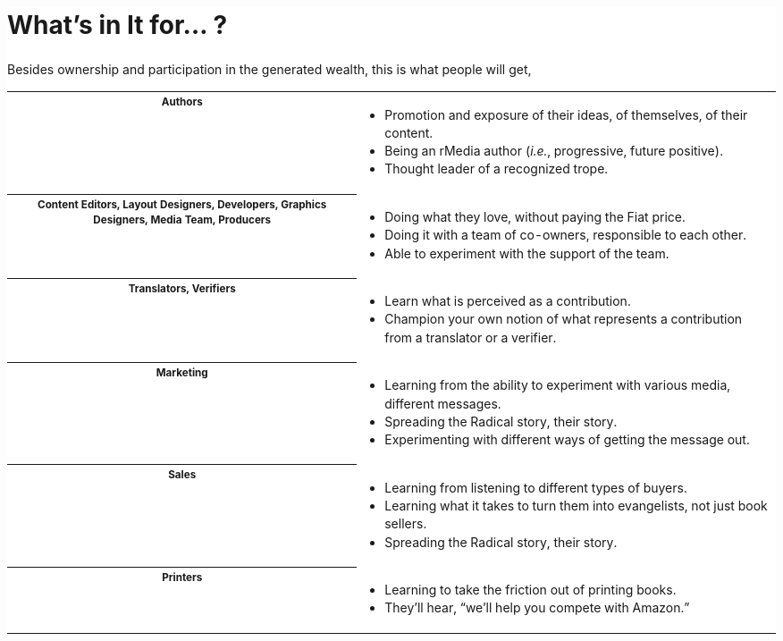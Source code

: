 <h1>What&rsquo;s in It for&hellip; ?</h1>
 <p>Besides ownership and participation in the generated wealth, this is what people will get,</p>
 <div class='_center ' style='font-sze:smaller; '>
  <table class='_h2table '>
   <tr>
    <th style='font-size:smaller; '>Authors</th>
    <td>
     <ul>
      <li>Promotion and exposure of their ideas, of themselves, of their content.</li>
      <li>Being an <span class="_paradigm">rMedia</span> author (<em>i.e.</em>, progressive, future positive).</li>
      <li>Thought leader of a recognized trope.</li>
     </ul>
    </td>
   </tr>
   <tr>
    <th style='font-size:smaller; '>Content Editors, Layout Designers, Developers, Graphics Designers, Media Team, Producers</th>
    <td>
     <ul>
      <li>Doing what they love, without paying the <span class="_paradigm">Fiat</span> price.</li>
      <li>Doing it with a team of co-owners, responsible to each other.</li>
      <li>Able to experiment with the support of the team.</li>
     </ul>
    </td>
   </tr>
   <tr>
    <th style='font-size:smaller; '>Translators, Verifiers</th>
    <td>
     <ul>
      <li>Learn what is perceived as a contribution.</li>
      <li>Champion your own notion of what represents a contribution from a translator or a verifier.</li>
     </ul>
    </td>
   </tr>
   <tr>
    <th style='font-size:smaller; '>Marketing</th>
    <td>
     <ul> 
      <li>Learning from the ability to experiment with various media, different messages.</li>
      <li>Spreading the <span class="_paradigm">Radical</span> story, their story.</li>
      <li>Experimenting with different ways of getting the message out.</li>
     </ul>
    </td>
   </tr>
   <tr>
    <th style='font-size:smaller; '>Sales</th>
    <td>
     <ul>
      <li>Learning from listening to different types of buyers.</li>
      <li>Learning what it takes to turn them into evangelists, not just book sellers.</li>
      <li>Spreading the <span class="_paradigm">Radical</span> story, their story.</li>
     </ul>
    </td>
   </tr>
   <tr>
    <th style='font-size:smaller; '>Printers</th>
    <td>
     <ul>
      <li>Learning to take the friction out of printing books.</li>
      <li>They&rsquo;ll hear, “we&rsquo;ll help you compete with Amazon.”</li>
     </ul>
    </td>